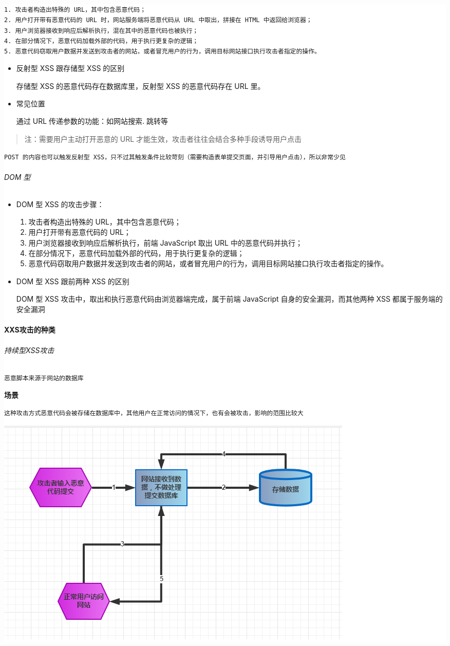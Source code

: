 	1. 攻击者构造出特殊的 URL，其中包含恶意代码；
	2. 用户打开带有恶意代码的 URL 时，网站服务端将恶意代码从 URL 中取出，拼接在 HTML 中返回给浏览器；
	3. 用户浏览器接收到响应后解析执行，混在其中的恶意代码也被执行；
	4. 在部分情况下，恶意代码加载外部的代码，用于执行更复杂的逻辑；
	5. 恶意代码窃取用户数据并发送到攻击者的网站，或者冒充用户的行为，调用目标网站接口执行攻击者指定的操作。

* 反射型 XSS 跟存储型 XSS 的区别

	存储型 XSS 的恶意代码存在数据库里，反射型 XSS 的恶意代码存在 URL 里。

* 常见位置

	通过 URL 传递参数的功能：如网站搜索. 跳转等

> 注：需要用户主动打开恶意的 URL 才能生效，攻击者往往会结合多种手段诱导用户点击

	POST 的内容也可以触发反射型 XSS，只不过其触发条件比较苛刻（需要构造表单提交页面，并引导用户点击），所以非常少见

###### DOM 型

* DOM 型 XSS 的攻击步骤：

	1. 攻击者构造出特殊的 URL，其中包含恶意代码；
	2. 用户打开带有恶意代码的 URL；
	3. 用户浏览器接收到响应后解析执行，前端 JavaScript 取出 URL 中的恶意代码并执行；
	4. 在部分情况下，恶意代码加载外部的代码，用于执行更复杂的逻辑；
	5. 恶意代码窃取用户数据并发送到攻击者的网站，或者冒充用户的行为，调用目标网站接口执行攻击者指定的操作。

* DOM 型 XSS 跟前两种 XSS 的区别

	DOM 型 XSS 攻击中，取出和执行恶意代码由浏览器端完成，属于前端 JavaScript 自身的安全漏洞，而其他两种 XSS 都属于服务端的安全漏洞

#### XXS攻击的种类

###### 持续型XSS攻击

	恶意脚本来源于网站的数据库

**场景**

	这种攻击方式恶意代码会被存储在数据库中，其他用户在正常访问的情况下，也有会被攻击，影响的范围比较大

![持续型XSS攻击流程图](../images/持续型XSS攻击流程图.png)
